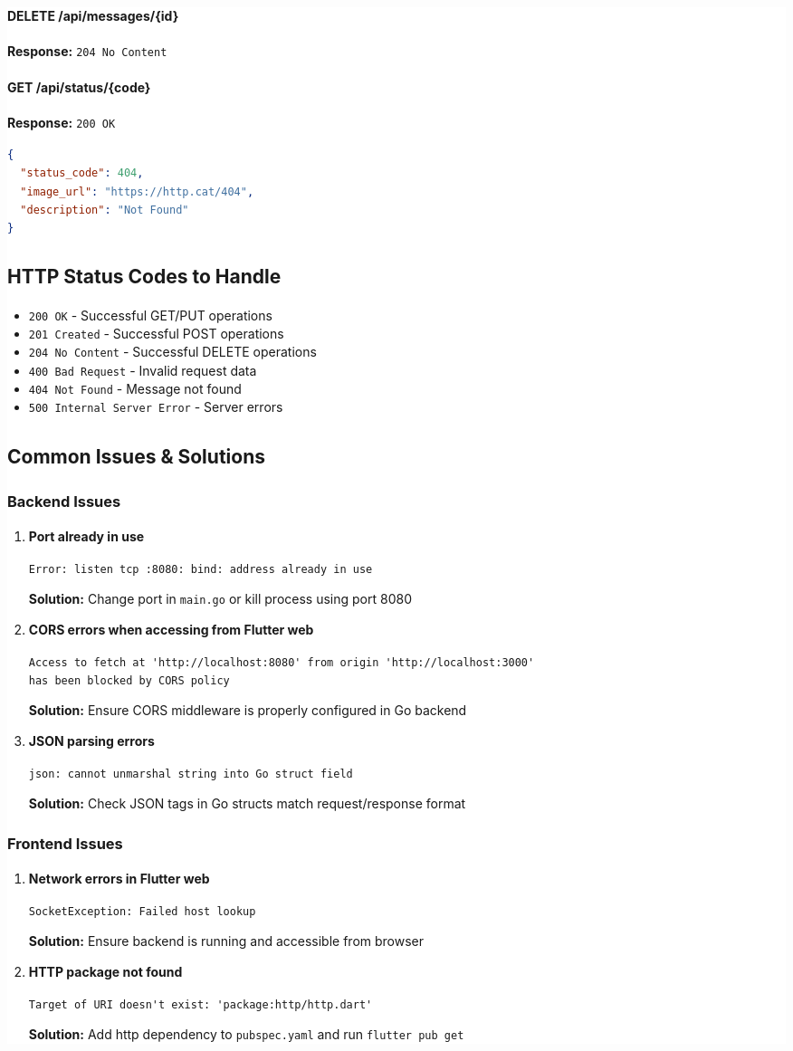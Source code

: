 #### DELETE /api/messages/{id}
**Response:** `204 No Content`

#### GET /api/status/{code}
**Response:** `200 OK`
```json
{
  "status_code": 404,
  "image_url": "https://http.cat/404",
  "description": "Not Found"
}
```

## HTTP Status Codes to Handle

- `200 OK` - Successful GET/PUT operations
- `201 Created` - Successful POST operations  
- `204 No Content` - Successful DELETE operations
- `400 Bad Request` - Invalid request data
- `404 Not Found` - Message not found
- `500 Internal Server Error` - Server errors

## Common Issues & Solutions

### Backend Issues

1. **Port already in use**
   ```
   Error: listen tcp :8080: bind: address already in use
   ```
   **Solution:** Change port in `main.go` or kill process using port 8080

2. **CORS errors when accessing from Flutter web**
   ```
   Access to fetch at 'http://localhost:8080' from origin 'http://localhost:3000' 
   has been blocked by CORS policy
   ```
   **Solution:** Ensure CORS middleware is properly configured in Go backend

3. **JSON parsing errors**
   ```
   json: cannot unmarshal string into Go struct field
   ```
   **Solution:** Check JSON tags in Go structs match request/response format

### Frontend Issues

1. **Network errors in Flutter web**
   ```
   SocketException: Failed host lookup
   ```
   **Solution:** Ensure backend is running and accessible from browser

2. **HTTP package not found**
   ```
   Target of URI doesn't exist: 'package:http/http.dart'
   ```
   **Solution:** Add http dependency to `pubspec.yaml` and run `flutter pub get`

